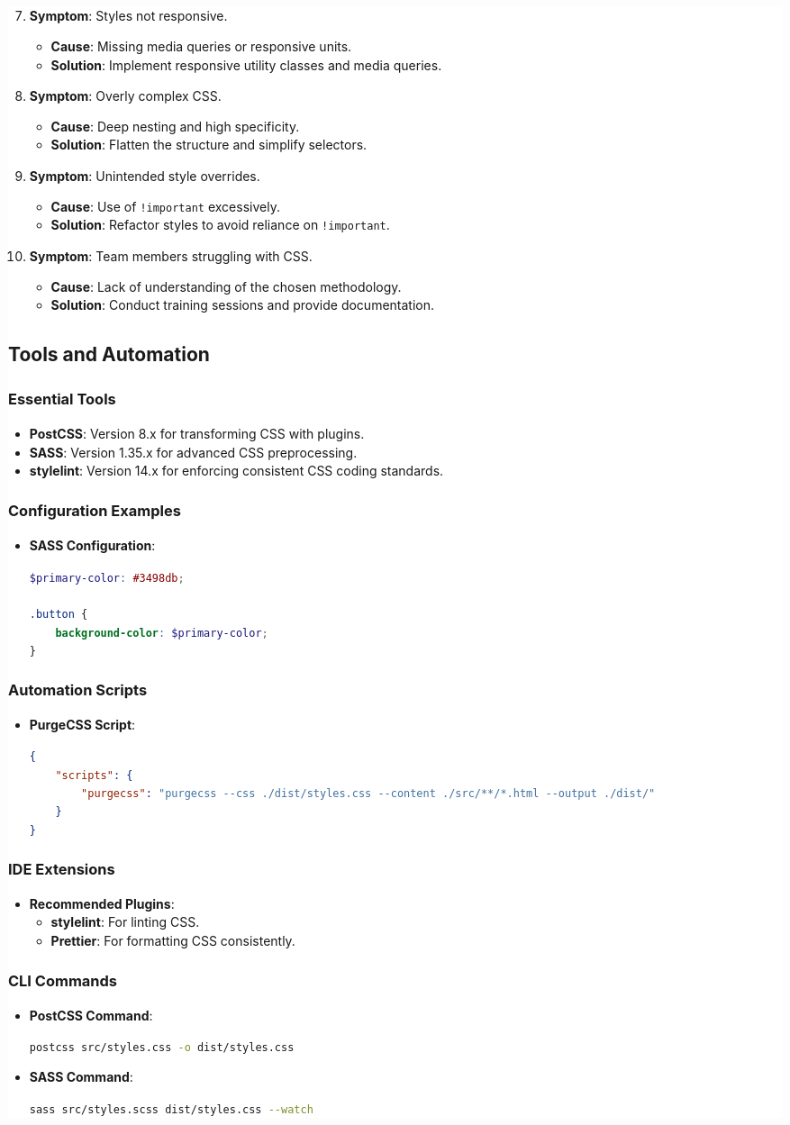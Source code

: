 7. **Symptom**: Styles not responsive.
   - **Cause**: Missing media queries or responsive units.
   - **Solution**: Implement responsive utility classes and media queries.

8. **Symptom**: Overly complex CSS.
   - **Cause**: Deep nesting and high specificity.
   - **Solution**: Flatten the structure and simplify selectors.

9. **Symptom**: Unintended style overrides.
   - **Cause**: Use of `!important` excessively.
   - **Solution**: Refactor styles to avoid reliance on `!important`.

10. **Symptom**: Team members struggling with CSS.
    - **Cause**: Lack of understanding of the chosen methodology.
    - **Solution**: Conduct training sessions and provide documentation.

## Tools and Automation

### Essential Tools
- **PostCSS**: Version 8.x for transforming CSS with plugins.
- **SASS**: Version 1.35.x for advanced CSS preprocessing.
- **stylelint**: Version 14.x for enforcing consistent CSS coding standards.

### Configuration Examples
- **SASS Configuration**:
  ```scss
  $primary-color: #3498db;

  .button {
      background-color: $primary-color;
  }
  ```

### Automation Scripts
- **PurgeCSS Script**:
  ```json
  {
      "scripts": {
          "purgecss": "purgecss --css ./dist/styles.css --content ./src/**/*.html --output ./dist/"
      }
  }
  ```

### IDE Extensions
- **Recommended Plugins**:
  - **stylelint**: For linting CSS.
  - **Prettier**: For formatting CSS consistently.

### CLI Commands
- **PostCSS Command**:
  ```bash
  postcss src/styles.css -o dist/styles.css
  ```

- **SASS Command**:
  ```bash
  sass src/styles.scss dist/styles.css --watch
  ```
